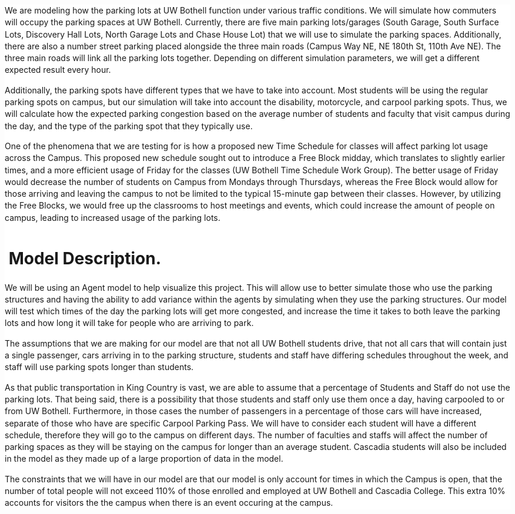 <span class="c1">We are modeling how the parking lots at UW Bothell function under various traffic conditions. We will simulate how commuters will occupy the parking spaces at UW Bothell. Currently, there are five main parking lots/garages (South Garage, South Surface Lots, Discovery Hall Lots, North Garage Lots and Chase House Lot) that we will use to simulate the parking spaces. Additionally, there are also a number street parking placed alongside the three main roads (Campus Way NE, NE 180th St, 110th Ave NE). The three main roads will link all the parking lots together. Depending on different simulation parameters, we will get a different expected result every hour.</span>

<span class="c1">Additionally, the parking spots have different types that we have to take into account. Most students will be using the regular parking spots on campus, but our simulation will take into account the disability, motorcycle, and carpool parking spots. Thus, we will calculate how the expected parking congestion based on the average number of students and faculty that visit campus during the day, and the type of the parking spot that they typically use.</span>

<span class="c1">One of the phenomena that we are testing for is how a proposed new Time Schedule for classes will affect parking lot usage across the Campus. This proposed new schedule sought out to introduce a Free Block midday, which translates to slightly earlier times, and a more efficient usage of Friday for the classes (UW Bothell Time Schedule Work Group). The better usage of Friday would decrease the number of students on Campus from Mondays through Thursdays, whereas the Free Block would allow for those arriving and leaving the campus to not be limited to the typical 15-minute gap between their classes. However, by utilizing the Free Blocks, we would free up the classrooms to host meetings and events, which could increase the amount of people on campus, leading to increased usage of the parking lots.  </span>

# <span> </span><span>Model Description</span><span class="c9 c27">.</span>

<span class="c1">We will be using an Agent model to help visualize this project. This will allow use to better simulate those who use the parking structures and having the ability to add variance within the agents by simulating when they use the parking structures. Our model will test which times of the day the parking lots will get more congested, and increase the time it takes to both leave the parking lots and how long it will take for people who are arriving to park.</span>

<span class="c1">The assumptions that we are making for our model are that not all UW Bothell students drive, that not all cars that will contain just a single passenger, cars arriving in to the parking structure, students and staff have differing schedules throughout the week, and staff will use parking spots longer than students.</span>

<span class="c1">As that public transportation in King Country is vast, we are able to assume that a percentage of Students and Staff do not use the parking lots. That being said, there is a possibility that those students and staff only use them once a day, having carpooled to or from UW Bothell. Furthermore, in those cases the number of passengers in a percentage of those cars will have increased, separate of those who have are specific Carpool Parking Pass. We will have to consider each student will have a different schedule, therefore they will go to the campus on different days. The number of faculties and staffs will affect the number of parking spaces as they will be staying on the campus for longer than an average student. Cascadia students will also be included in the model as they made up of a large proportion of data in the model.</span>

<span class="c1">The constraints that we will have in our model are that our model is only account for times in which the Campus is open, that the number of total people will not exceed 110% of those enrolled and employed at UW Bothell and Cascadia College. This extra 10% accounts for visitors the the campus when there is an event occuring at the campus.</span>
